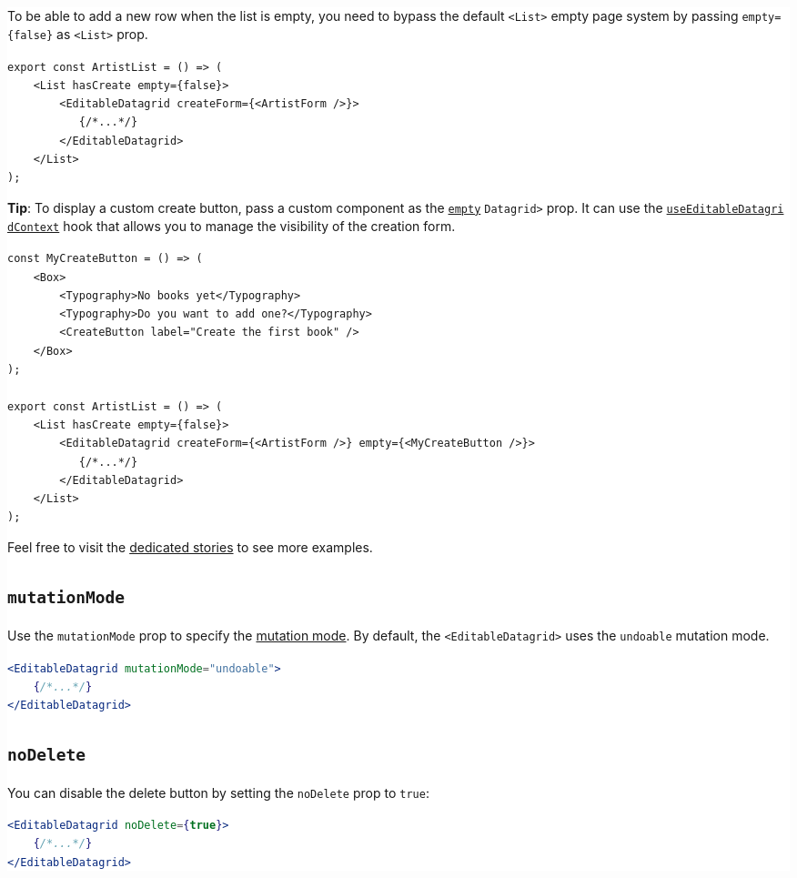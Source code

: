 To be able to add a new row when the list is empty, you need to bypass the default `<List>` empty page system by passing `empty={false}` as `<List>` prop.

```tsx
export const ArtistList = () => (
    <List hasCreate empty={false}>
        <EditableDatagrid createForm={<ArtistForm />}>
           {/*...*/}
        </EditableDatagrid>
    </List>
);
```

**Tip**: To display a custom create button, pass a custom component as the [`empty`](./Datagrid.md#empty) `Datagrid>` prop. It can use the [`useEditableDatagridContext`](#useeditabledatagridcontext) hook that allows you to manage the visibility of the creation form.

```tsx
const MyCreateButton = () => (
    <Box>
        <Typography>No books yet</Typography>
        <Typography>Do you want to add one?</Typography>
        <CreateButton label="Create the first book" />
    </Box>
);

export const ArtistList = () => (
    <List hasCreate empty={false}>
        <EditableDatagrid createForm={<ArtistForm />} empty={<MyCreateButton />}>
           {/*...*/}
        </EditableDatagrid>
    </List>
);
```

Feel free to visit the [dedicated stories](https://react-admin.github.io/ra-enterprise/?path=/story/ra-editable-datagrid-empty--custom-empty-in-list) to see more examples.

## `mutationMode`

Use the `mutationMode` prop to specify the [mutation mode](./Edit.html#mutationmode). By default, the `<EditableDatagrid>` uses the `undoable` mutation mode. 

```jsx
<EditableDatagrid mutationMode="undoable">
    {/*...*/}
</EditableDatagrid>
```

## `noDelete`

You can disable the delete button by setting the `noDelete` prop to `true`:

```jsx
<EditableDatagrid noDelete={true}>
    {/*...*/}
</EditableDatagrid>
```
